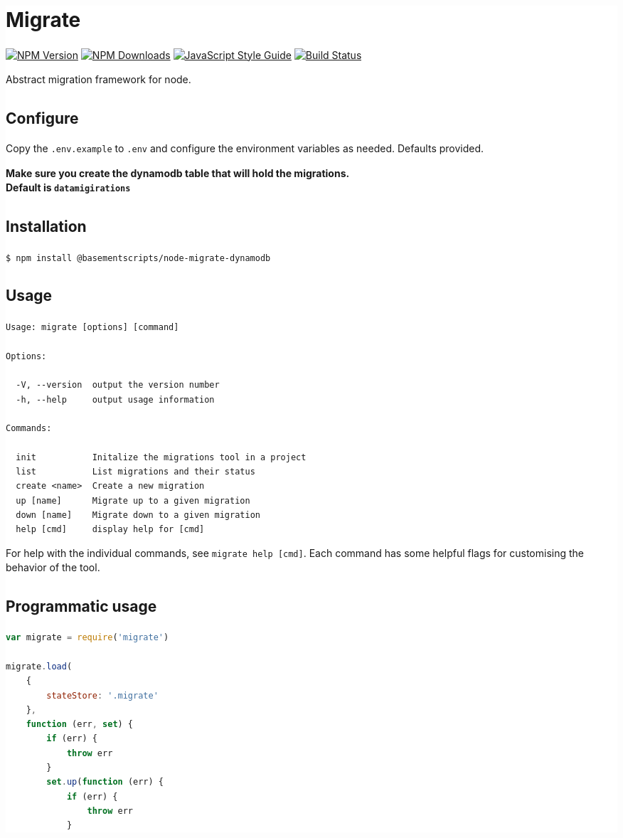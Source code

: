 # Migrate

[![NPM Version](https://img.shields.io/npm/v/migrate.svg)](https://npmjs.org/package/migrate)
[![NPM Downloads](https://img.shields.io/npm/dm/migrate.svg)](https://npmjs.org/package/migrate)
[![JavaScript Style Guide](https://img.shields.io/badge/code_style-standard-brightgreen.svg)](https://standardjs.com)
[![Build Status](https://travis-ci.org/tj/node-migrate.svg?branch=master)](https://travis-ci.org/tj/node-migrate)

Abstract migration framework for node.

## Configure

Copy the `.env.example` to `.env` and configure the environment variables as needed. Defaults provided.

**Make sure you create the dynamodb table that will hold the migrations.<br/>Default is `datamigirations`**

## Installation

    $ npm install @basementscripts/node-migrate-dynamodb

## Usage

```
Usage: migrate [options] [command]

Options:

  -V, --version  output the version number
  -h, --help     output usage information

Commands:

  init           Initalize the migrations tool in a project
  list           List migrations and their status
  create <name>  Create a new migration
  up [name]      Migrate up to a given migration
  down [name]    Migrate down to a given migration
  help [cmd]     display help for [cmd]
```

For help with the individual commands, see `migrate help [cmd]`. Each command has some helpful flags
for customising the behavior of the tool.

## Programmatic usage

```javascript
var migrate = require('migrate')

migrate.load(
	{
		stateStore: '.migrate'
	},
	function (err, set) {
		if (err) {
			throw err
		}
		set.up(function (err) {
			if (err) {
				throw err
			}
```